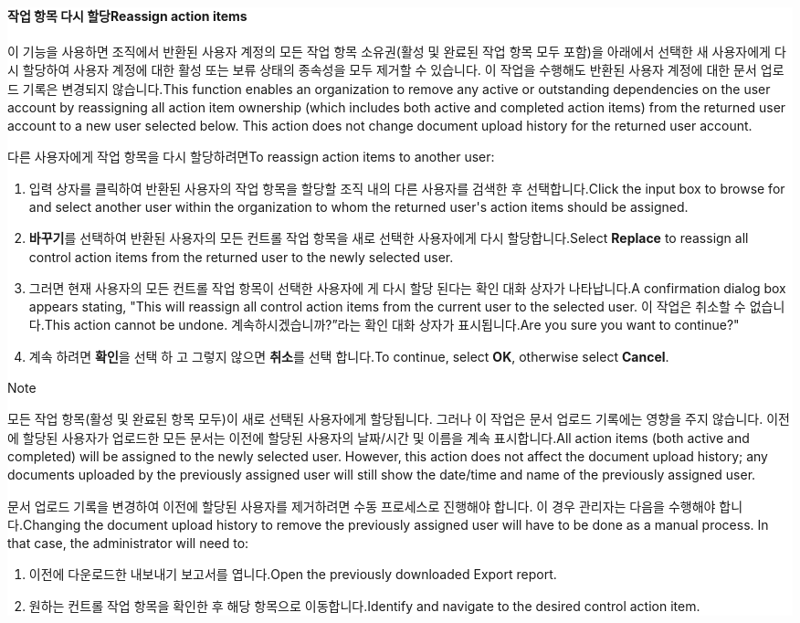 #### <a name="reassign-action-items"></a><span data-ttu-id="bdb48-187">작업 항목 다시 할당</span><span class="sxs-lookup"><span data-stu-id="bdb48-187">Reassign action items</span></span>

<span data-ttu-id="bdb48-p118">이 기능을 사용하면 조직에서 반환된 사용자 계정의 모든 작업 항목 소유권(활성 및 완료된 작업 항목 모두 포함)을 아래에서 선택한 새 사용자에게 다시 할당하여 사용자 계정에 대한 활성 또는 보류 상태의 종속성을 모두 제거할 수 있습니다. 이 작업을 수행해도 반환된 사용자 계정에 대한 문서 업로드 기록은 변경되지 않습니다.</span><span class="sxs-lookup"><span data-stu-id="bdb48-p118">This function enables an organization to remove any active or outstanding dependencies on the user account by reassigning all action item ownership (which includes both active and completed action items) from the returned user account to a new user selected below. This action does not change document upload history for the returned user account.</span></span>
  
 <span data-ttu-id="bdb48-190">다른 사용자에게 작업 항목을 다시 할당하려면</span><span class="sxs-lookup"><span data-stu-id="bdb48-190">To reassign action items to another user:</span></span>
  
1. <span data-ttu-id="bdb48-191">입력 상자를 클릭하여 반환된 사용자의 작업 항목을 할당할 조직 내의 다른 사용자를 검색한 후 선택합니다.</span><span class="sxs-lookup"><span data-stu-id="bdb48-191">Click the input box to browse for and select another user within the organization to whom the returned user's action items should be assigned.</span></span>
    
2. <span data-ttu-id="bdb48-192">**바꾸기**를 선택하여 반환된 사용자의 모든 컨트롤 작업 항목을 새로 선택한 사용자에게 다시 할당합니다.</span><span class="sxs-lookup"><span data-stu-id="bdb48-192">Select **Replace** to reassign all control action items from the returned user to the newly selected user.</span></span>
    
3. <span data-ttu-id="bdb48-193">그러면 현재 사용자의 모든 컨트롤 작업 항목이 선택한 사용자에 게 다시 할당 된다는 확인 대화 상자가 나타납니다.</span><span class="sxs-lookup"><span data-stu-id="bdb48-193">A confirmation dialog box appears stating, "This will reassign all control action items from the current user to the selected user.</span></span> <span data-ttu-id="bdb48-194">이 작업은 취소할 수 없습니다.</span><span class="sxs-lookup"><span data-stu-id="bdb48-194">This action cannot be undone.</span></span> <span data-ttu-id="bdb48-195">계속하시겠습니까?”라는 확인 대화 상자가 표시됩니다.</span><span class="sxs-lookup"><span data-stu-id="bdb48-195">Are you sure you want to continue?"</span></span>
    
4. <span data-ttu-id="bdb48-196">계속 하려면 **확인**을 선택 하 고 그렇지 않으면 **취소**를 선택 합니다.</span><span class="sxs-lookup"><span data-stu-id="bdb48-196">To continue, select **OK**, otherwise select **Cancel**.</span></span>
    
> [!NOTE]
> <span data-ttu-id="bdb48-p120">모든 작업 항목(활성 및 완료된 항목 모두)이 새로 선택된 사용자에게 할당됩니다. 그러나 이 작업은 문서 업로드 기록에는 영향을 주지 않습니다. 이전에 할당된 사용자가 업로드한 모든 문서는 이전에 할당된 사용자의 날짜/시간 및 이름을 계속 표시합니다.</span><span class="sxs-lookup"><span data-stu-id="bdb48-p120">All action items (both active and completed) will be assigned to the newly selected user. However, this action does not affect the document upload history; any documents uploaded by the previously assigned user will still show the date/time and name of the previously assigned user.</span></span> 
  
<span data-ttu-id="bdb48-p121">문서 업로드 기록을 변경하여 이전에 할당된 사용자를 제거하려면 수동 프로세스로 진행해야 합니다. 이 경우 관리자는 다음을 수행해야 합니다.</span><span class="sxs-lookup"><span data-stu-id="bdb48-p121">Changing the document upload history to remove the previously assigned user will have to be done as a manual process. In that case, the administrator will need to:</span></span>
  
1. <span data-ttu-id="bdb48-201">이전에 다운로드한 내보내기 보고서를 엽니다.</span><span class="sxs-lookup"><span data-stu-id="bdb48-201">Open the previously downloaded Export report.</span></span>
  
2. <span data-ttu-id="bdb48-202">원하는 컨트롤 작업 항목을 확인한 후 해당 항목으로 이동합니다.</span><span class="sxs-lookup"><span data-stu-id="bdb48-202">Identify and navigate to the desired control action item.</span></span>
  